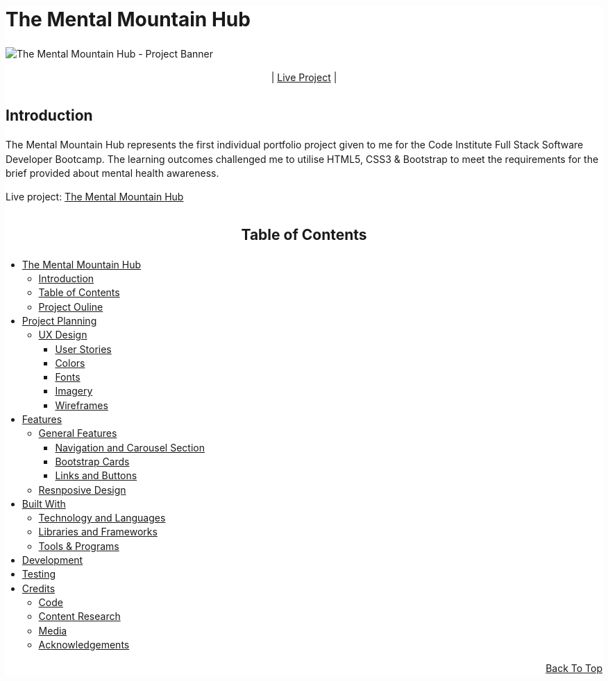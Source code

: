 # The Mental Mountain Hub

![The Mental Mountain Hub - Project Banner](/assets/images/The%20Mental%20Mountain%20Hub.png)


<p align="center">
| <a href="https://mx-crystalj.github.io/IP1-The-Mental-Mountain-Hub/" target="_blank">Live Project</a> |
</p>

## Introduction

The Mental Mountain Hub represents the first individual portfolio project given to me for the Code Institute Full Stack Software Developer Bootcamp. The learning outcomes challenged me to utilise HTML5, CSS3 & Bootstrap to meet the requirements for the brief provided about mental health awareness.

Live project: <a href="https://mx-crystalj.github.io/IP1-The-Mental-Mountain-Hub/" target="_blank">The Mental Mountain Hub</a>

<h2 align="center" id="TOC">Table of Contents</h2>

* [The Mental Mountain Hub](#the-mental-mountain-hub)
  - [Introduction](#introduction)
  - [Table of Contents](#TOC)
  - [Project Ouline](#project-outline)
* [Project Planning](#project-planning)
    - [UX Design](#ux-design)
      - [User Stories](#user-stories)
      - [Colors](#colors)
      - [Fonts](#fonts)
      - [Imagery](#imagery)
      - [Wireframes](#wireframes)
* [Features](#features)
  - [General Features](#general-features)
    - [Navigation and Carousel Section](#navigation-and-carousel-section)
    - [Bootstrap Cards](#bootstrap-cards)
    - [Links and Buttons](#links-and-buttons)
  - [Resnposive Design](#responsive-design)
* [Built With](#built-with)
  - [Technology and Languages](#technologies-and-languages)
  - [Libraries and Frameworks](#libraries-and-frameworks)
  - [Tools & Programs](#tools-and-programs)
* [Development](#deployment)
* [Testing](#testing)
* [Credits](#credits)
  - [Code](#code)
  - [Content Research](#content-research)
  - [Media](#media)
  - [Acknowledgements](#acknowledgements)


<p align="right"><a href="#the-mental-mountain-hub">Back To Top</a></p>

